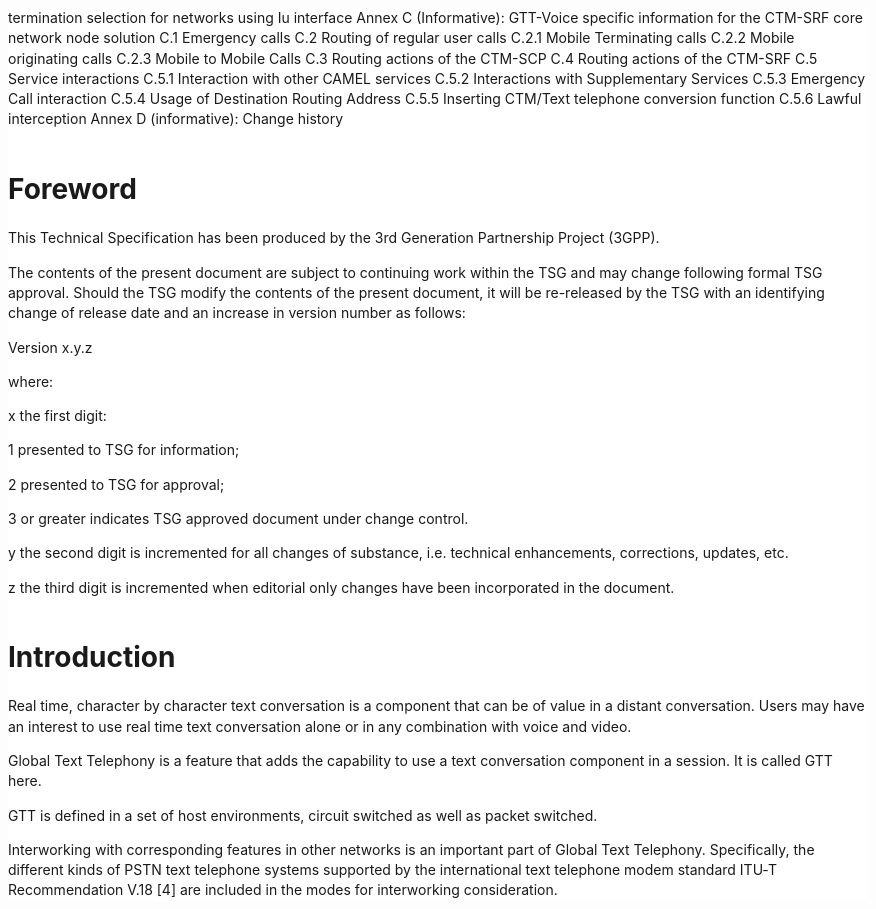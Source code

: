 termination selection for networks using Iu interface Annex C
(Informative): GTT-Voice specific information for the CTM-SRF core
network node solution C.1 Emergency calls C.2 Routing of regular user
calls C.2.1 Mobile Terminating calls C.2.2 Mobile originating calls
C.2.3 Mobile to Mobile Calls C.3 Routing actions of the CTM-SCP C.4
Routing actions of the CTM-SRF C.5 Service interactions C.5.1
Interaction with other CAMEL services C.5.2 Interactions with
Supplementary Services C.5.3 Emergency Call interaction C.5.4 Usage of
Destination Routing Address C.5.5 Inserting CTM/Text telephone
conversion function C.5.6 Lawful interception Annex D (informative):
Change history

Foreword
========

This Technical Specification has been produced by the 3rd Generation
Partnership Project (3GPP).

The contents of the present document are subject to continuing work
within the TSG and may change following formal TSG approval. Should the
TSG modify the contents of the present document, it will be re-released
by the TSG with an identifying change of release date and an increase in
version number as follows:

Version x.y.z

where:

x the first digit:

1 presented to TSG for information;

2 presented to TSG for approval;

3 or greater indicates TSG approved document under change control.

y the second digit is incremented for all changes of substance, i.e.
technical enhancements, corrections, updates, etc.

z the third digit is incremented when editorial only changes have been
incorporated in the document.

Introduction
============

Real time, character by character text conversation is a component that
can be of value in a distant conversation. Users may have an interest to
use real time text conversation alone or in any combination with voice
and video.

Global Text Telephony is a feature that adds the capability to use a
text conversation component in a session. It is called GTT here.

GTT is defined in a set of host environments, circuit switched as well
as packet switched.

Interworking with corresponding features in other networks is an
important part of Global Text Telephony. Specifically, the different
kinds of PSTN text telephone systems supported by the international text
telephone modem standard ITU‑T Recommendation V.18 \[4\] are included in
the modes for interworking consideration.
